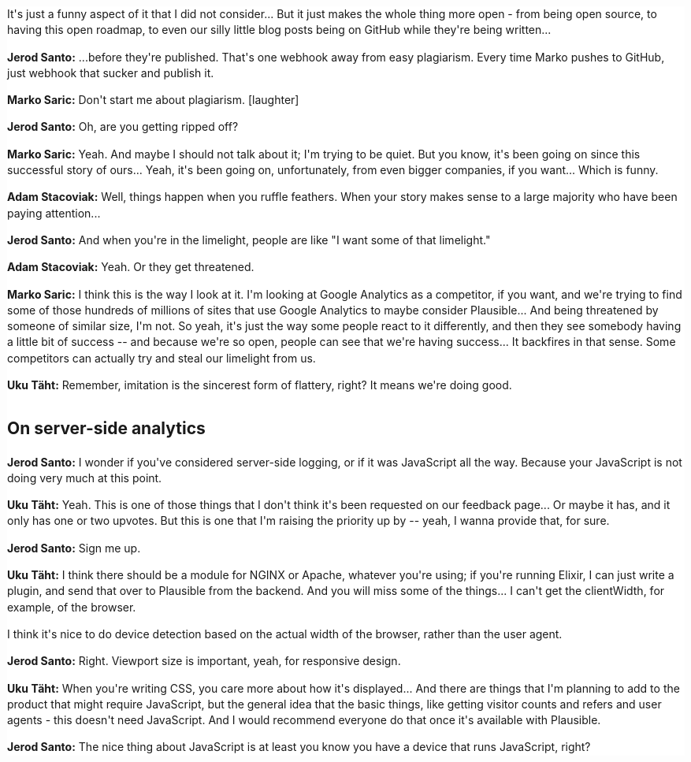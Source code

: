 It's just a funny aspect of it that I did not consider... But it just makes the whole thing more open - from being open source, to having this open roadmap, to even our silly little blog posts being on GitHub while they're being written...

**Jerod Santo:** ...before they're published. That's one webhook away from easy plagiarism. Every time Marko pushes to GitHub, just webhook that sucker and publish it.

**Marko Saric:** Don't start me about plagiarism. \[laughter\]

**Jerod Santo:** Oh, are you getting ripped off?

**Marko Saric:** Yeah. And maybe I should not talk about it; I'm trying to be quiet. But you know, it's been going on since this successful story of ours... Yeah, it's been going on, unfortunately, from even bigger companies, if you want... Which is funny.

**Adam Stacoviak:** Well, things happen when you ruffle feathers. When your story makes sense to a large majority who have been paying attention...

**Jerod Santo:** And when you're in the limelight, people are like "I want some of that limelight."

**Adam Stacoviak:** Yeah. Or they get threatened.

**Marko Saric:** I think this is the way I look at it. I'm looking at Google Analytics as a competitor, if you want, and we're trying to find some of those hundreds of millions of sites that use Google Analytics to maybe consider Plausible... And being threatened by someone of similar size, I'm not. So yeah, it's just the way some people react to it differently, and then they see somebody having a little bit of success -- and because we're so open, people can see that we're having success... It backfires in that sense. Some competitors can actually try and steal our limelight from us.

**Uku Täht:** Remember, imitation is the sincerest form of flattery, right? It means we're doing good.

## On server-side analytics

**Jerod Santo:** I wonder if you've considered server-side logging, or if it was JavaScript all the way. Because your JavaScript is not doing very much at this point.

**Uku Täht:** Yeah. This is one of those things that I don't think it's been requested on our feedback page... Or maybe it has, and it only has one or two upvotes. But this is one that I'm raising the priority up by -- yeah, I wanna provide that, for sure.

**Jerod Santo:** Sign me up.

**Uku Täht:** I think there should be a module for NGINX or Apache, whatever you're using; if you're running Elixir, I can just write a plugin, and send that over to Plausible from the backend. And you will miss some of the things... I can't get the clientWidth, for example, of the browser.

I think it's nice to do device detection based on the actual width of the browser, rather than the user agent.

**Jerod Santo:** Right. Viewport size is important, yeah, for responsive design.

**Uku Täht:** When you're writing CSS, you care more about how it's displayed... And there are things that I'm planning to add to the product that might require JavaScript, but the general idea that the basic things, like getting visitor counts and refers and user agents - this doesn't need JavaScript. And I would recommend everyone do that once it's available with Plausible.

**Jerod Santo:** The nice thing about JavaScript is at least you know you have a device that runs JavaScript, right?
